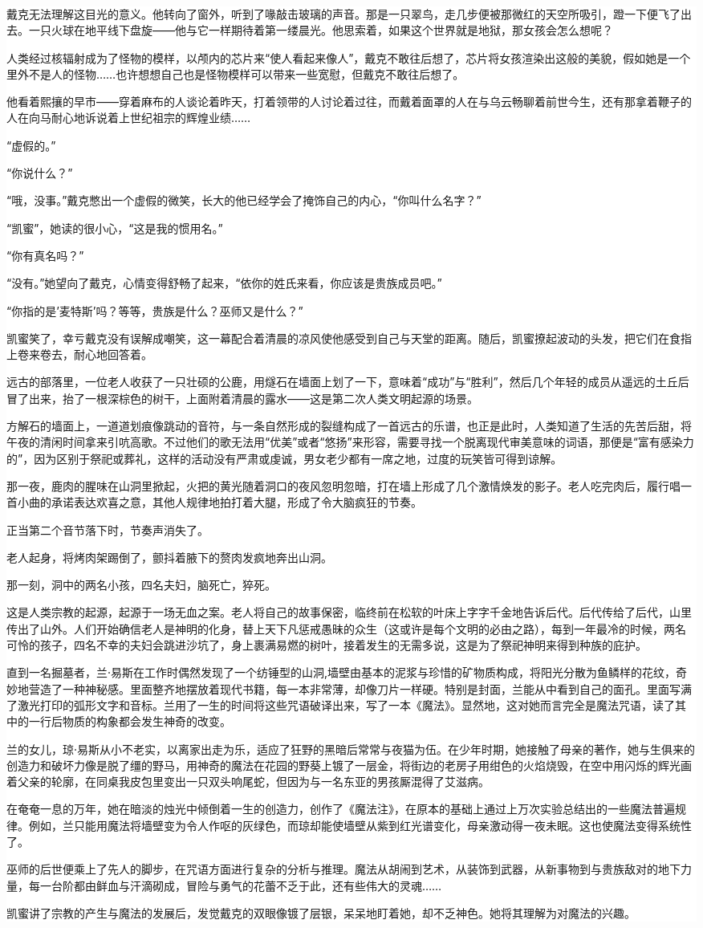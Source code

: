 
戴克无法理解这目光的意义。他转向了窗外，听到了喙敲击玻璃的声音。那是一只翠鸟，走几步便被那微红的天空所吸引，蹬一下便飞了出去。一只火球在地平线下盘旋——他与它一样期待着第一缕晨光。他思索着，如果这个世界就是地狱，那女孩会怎么想呢？

人类经过核辐射成为了怪物的模样，以颅内的芯片来“使人看起来像人”，戴克不敢往后想了，芯片将女孩渲染出这般的美貌，假如她是一个里外不是人的怪物……也许想想自己也是怪物模样可以带来一些宽慰，但戴克不敢往后想了。

他看着熙攘的早市——穿着麻布的人谈论着昨天，打着领带的人讨论着过往，而戴着面罩的人在与乌云畅聊着前世今生，还有那拿着鞭子的人在向马耐心地诉说着上世纪祖宗的辉煌业绩……

“虚假的。”



“你说什么？”

“哦，没事。”戴克憋出一个虚假的微笑，长大的他已经学会了掩饰自己的内心，“你叫什么名字？”

“凯蜜”，她读的很小心，“这是我的惯用名。”

“你有真名吗？”

“没有。”她望向了戴克，心情变得舒畅了起来，“依你的姓氏来看，你应该是贵族成员吧。”

“你指的是’麦特斯’吗？等等，贵族是什么？巫师又是什么？”

凯蜜笑了，幸亏戴克没有误解成嘲笑，这一幕配合着清晨的凉风使他感受到自己与天堂的距离。随后，凯蜜撩起波动的头发，把它们在食指上卷来卷去，耐心地回答着。





远古的部落里，一位老人收获了一只壮硕的公鹿，用燧石在墙面上划了一下，意味着“成功”与“胜利”，然后几个年轻的成员从遥远的土丘后冒了出来，抬了一根深棕色的树干，上面附着清晨的露水——这是第二次人类文明起源的场景。

方解石的墙面上，一道道划痕像跳动的音符，与一条自然形成的裂缝构成了一首远古的乐谱，也正是此时，人类知道了生活的先苦后甜，将午夜的清闲时间拿来引吭高歌。不过他们的歌无法用“优美”或者“悠扬”来形容，需要寻找一个脱离现代审美意味的词语，那便是“富有感染力的”，因为区别于祭祀或葬礼，这样的活动没有严肃或虔诚，男女老少都有一席之地，过度的玩笑皆可得到谅解。

那一夜，鹿肉的腥味在山洞里掀起，火把的黄光随着洞口的夜风忽明忽暗，打在墙上形成了几个激情焕发的影子。老人吃完肉后，履行唱一首小曲的承诺表达欢喜之意，其他人规律地拍打着大腿，形成了令大脑疯狂的节奏。

正当第二个音节落下时，节奏声消失了。

老人起身，将烤肉架踢倒了，颤抖着腋下的赘肉发疯地奔出山洞。

那一刻，洞中的两名小孩，四名夫妇，脑死亡，猝死。



这是人类宗教的起源，起源于一场无血之案。老人将自己的故事保密，临终前在松软的叶床上字字千金地告诉后代。后代传给了后代，山里传出了山外。人们开始确信老人是神明的化身，替上天下凡惩戒愚昧的众生（这或许是每个文明的必由之路），每到一年最冷的时候，两名可怜的孩子，四名不幸的夫妇会跳进沙坑了，身上裹满易燃的树叶，接着发生的无需多说，这是为了祭祀神明来得到种族的庇护。

直到一名掘墓者，兰·易斯在工作时偶然发现了一个纺锤型的山洞,墙壁由基本的泥浆与珍惜的矿物质构成，将阳光分散为鱼鳞样的花纹，奇妙地营造了一种神秘感。里面整齐地摆放着现代书籍，每一本非常薄，却像刀片一样硬。特别是封面，兰能从中看到自己的面孔。里面写满了激光打印的弧形文字和音标。兰用了一生的时间将这些咒语破译出来，写了一本《魔法》。显然地，这对她而言完全是魔法咒语，读了其中的一行后物质的构象都会发生神奇的改变。

兰的女儿，琼·易斯从小不老实，以离家出走为乐，适应了狂野的黑暗后常常与夜猫为伍。在少年时期，她接触了母亲的著作，她与生俱来的创造力和破坏力像是脱了缰的野马，用神奇的魔法在花园的野葵上镀了一层金，将街边的老房子用绀色的火焰烧毁，在空中用闪烁的辉光画着父亲的轮廓，在同桌我皮包里变出一只双头响尾蛇，但因为与一名东亚的男孩厮混得了艾滋病。

在奄奄一息的万年，她在暗淡的烛光中倾倒着一生的创造力，创作了《魔法注》，在原本的基础上通过上万次实验总结出的一些魔法普遍规律。例如，兰只能用魔法将墙壁变为令人作呕的灰绿色，而琼却能使墙壁从紫到红光谱变化，母亲激动得一夜未眠。这也使魔法变得系统性了。

巫师的后世便乘上了先人的脚步，在咒语方面进行复杂的分析与推理。魔法从胡闹到艺术，从装饰到武器，从新事物到与贵族敌对的地下力量，每一台阶都由鲜血与汗滴砌成，冒险与勇气的花蕾不乏于此，还有些伟大的灵魂……



凯蜜讲了宗教的产生与魔法的发展后，发觉戴克的双眼像镀了层银，呆呆地盯着她，却不乏神色。她将其理解为对魔法的兴趣。
